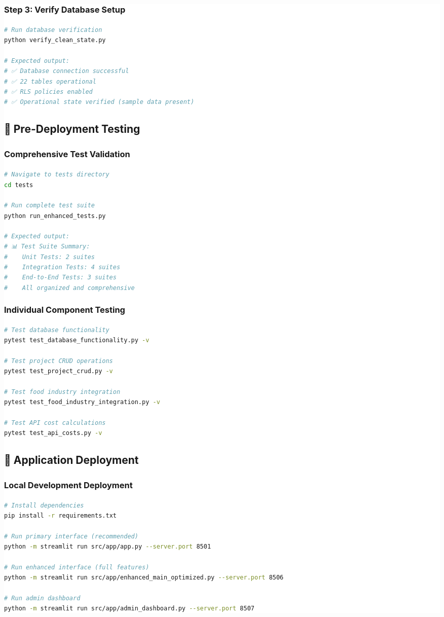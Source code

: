 ### Step 3: Verify Database Setup
```bash
# Run database verification
python verify_clean_state.py

# Expected output:
# ✅ Database connection successful
# ✅ 22 tables operational
# ✅ RLS policies enabled
# ✅ Operational state verified (sample data present)
```

## 🧪 Pre-Deployment Testing

### Comprehensive Test Validation
```bash
# Navigate to tests directory
cd tests

# Run complete test suite
python run_enhanced_tests.py

# Expected output:
# 📊 Test Suite Summary:
#    Unit Tests: 2 suites
#    Integration Tests: 4 suites  
#    End-to-End Tests: 3 suites
#    All organized and comprehensive
```

### Individual Component Testing
```bash
# Test database functionality
pytest test_database_functionality.py -v

# Test project CRUD operations
pytest test_project_crud.py -v

# Test food industry integration
pytest test_food_industry_integration.py -v

# Test API cost calculations
pytest test_api_costs.py -v
```

## 🚀 Application Deployment

### Local Development Deployment
```bash
# Install dependencies
pip install -r requirements.txt

# Run primary interface (recommended)
python -m streamlit run src/app/app.py --server.port 8501

# Run enhanced interface (full features)
python -m streamlit run src/app/enhanced_main_optimized.py --server.port 8506

# Run admin dashboard
python -m streamlit run src/app/admin_dashboard.py --server.port 8507
```
